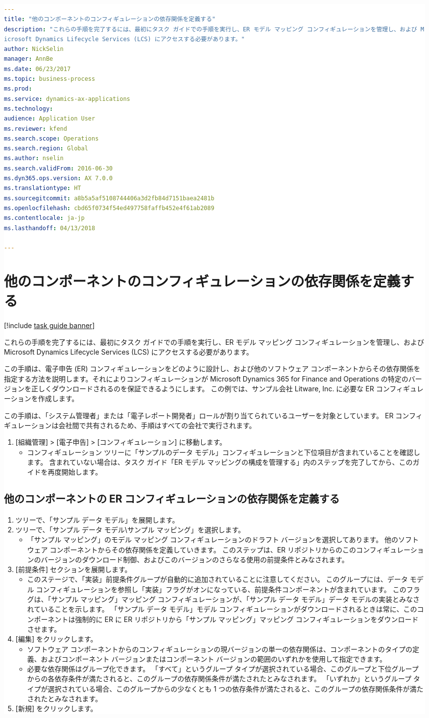 ```yaml
--- 
title: "他のコンポーネントのコンフィギュレーションの依存関係を定義する"
description: "これらの手順を完了するには、最初にタスク ガイドでの手順を実行し、ER モデル マッピング コンフィギュレーションを管理し、および Microsoft Dynamics Lifecycle Services (LCS) にアクセスする必要があります。"
author: NickSelin
manager: AnnBe
ms.date: 06/23/2017
ms.topic: business-process
ms.prod: 
ms.service: dynamics-ax-applications
ms.technology: 
audience: Application User
ms.reviewer: kfend
ms.search.scope: Operations
ms.search.region: Global
ms.author: nselin
ms.search.validFrom: 2016-06-30
ms.dyn365.ops.version: AX 7.0.0
ms.translationtype: HT
ms.sourcegitcommit: a8b5a5af5108744406a3d2fb84d7151baea2481b
ms.openlocfilehash: cbd65f0734f54ed497758faffb452e4f61ab2089
ms.contentlocale: ja-jp
ms.lasthandoff: 04/13/2018

---
```

# <a name="define-the-dependency-of-configurations-from-other-components"></a>他のコンポーネントのコンフィギュレーションの依存関係を定義する 

[!include [task guide banner](../../includes/task-guide-banner.md)]

これらの手順を完了するには、最初にタスク ガイドでの手順を実行し、ER モデル マッピング コンフィギュレーションを管理し、および Microsoft Dynamics Lifecycle Services (LCS) にアクセスする必要があります。

この手順は、電子申告 (ER) コンフィギュレーションをどのように設計し、および他のソフトウェア コンポーネントからその依存関係を指定する方法を説明します。それによりコンフィギュレーションが Microsoft Dynamics 365 for Finance and Operations の特定のバージョンを正しくダウンロードされるのを保証できるようにします。 この例では、サンプル会社 Litware, Inc. に必要な ER コンフィギュレーションを作成します。 

この手順は、「システム管理者」または「電子レポート開発者」ロールが割り当てられているユーザーを対象としています。 ER コンフィギュレーションは会社間で共有されるため、手順はすべての会社で実行されます。 

1. [組織管理] > [電子申告] > [コンフィギュレーション] に移動します。
    * コンフィギュレーション ツリーに「サンプルのデータ モデル」コンフィギュレーションと下位項目が含まれていることを確認します。 含まれていない場合は、タスク ガイド「ER モデル マッピングの構成を管理する」内のステップを完了してから、このガイドを再度開始します。   

## <a name="define-the-dependency-of-er-configurations-from-other-components"></a>他のコンポーネントの ER コンフィギュレーションの依存関係を定義する
1. ツリーで、「サンプル データ モデル」を展開します。
2. ツリーで、「サンプル データ モデル\サンプル マッピング」を選択します。
    * 「サンプル マッピング」のモデル マッピング コンフィギュレーションのドラフト バージョンを選択してあります。 他のソフトウェア コンポーネントからその依存関係を定義していきます。 このステップは、ER リポジトリからのこのコンフィギュレーションのバージョンのダウンロード制御、およびこのバージョンのさらなる使用の前提条件とみなされます。   
3. [前提条件] セクションを展開します。
    * このステージで、「実装」前提条件グループが自動的に追加されていることに注意してください。 このグループには、データ モデル コンフィギュレーションを参照し「実装」フラグがオンになっている、前提条件コンポーネントが含まれています。 このフラグは、「サンプル マッピング」マッピング コンフィギュレーションが、「サンプル データ モデル」データ モデルの実装とみなされていることを示します。 「サンプル データ モデル」モデル コンフィギュレーションがダウンロードされるときは常に、このコンポーネントは強制的に ER に ER リポジトリから「サンプル マッピング」マッピング コンフィギュレーションをダウンロードさせます。   
4. [編集] をクリックします。
    * ソフトウェア コンポーネントからのコンフィギュレーションの現バージョンの単一の依存関係は、コンポーネントのタイプの定義、およびコンポーネント バージョンまたはコンポーネント バージョンの範囲のいずれかを使用して指定できます。  
    * 必要な依存関係はグループ化できます。 「すべて」というグループ タイプが選択されている場合、このグループと下位グループからの各依存条件が満たされると、このグループの依存関係条件が満たされたとみなされます。 「いずれか」というグループ タイプが選択されている場合、このグループからの少なくとも 1 つの依存条件が満たされると、このグループの依存関係条件が満たされたとみなされます。   
5. [新規] をクリックします。